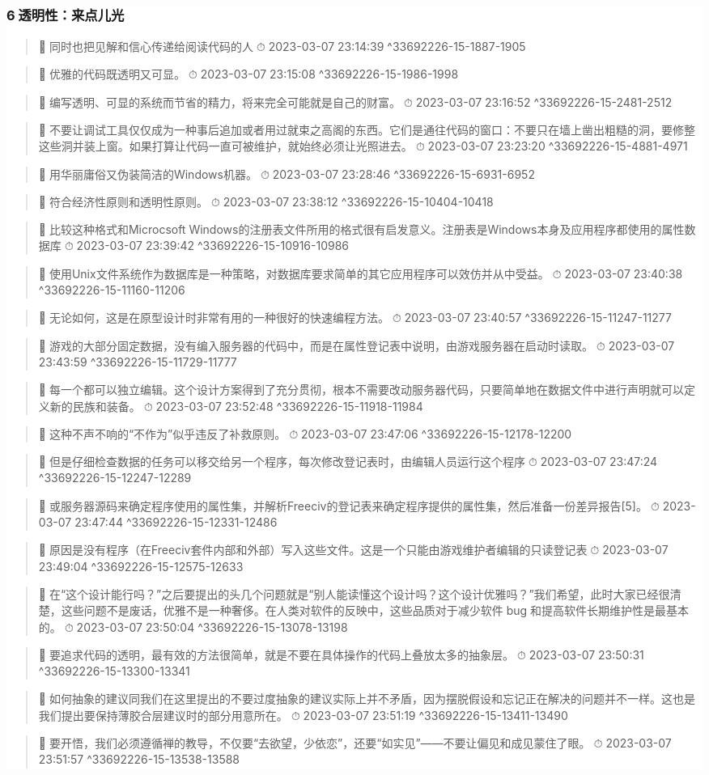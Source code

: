 ### 6 透明性：来点儿光

> 📌 同时也把见解和信心传递给阅读代码的人 
> ⏱ 2023-03-07 23:14:39 ^33692226-15-1887-1905

> 📌 优雅的代码既透明又可显。 
> ⏱ 2023-03-07 23:15:08 ^33692226-15-1986-1998

> 📌 编写透明、可显的系统而节省的精力，将来完全可能就是自己的财富。 
> ⏱ 2023-03-07 23:16:52 ^33692226-15-2481-2512

> 📌 不要让调试工具仅仅成为一种事后追加或者用过就束之高阁的东西。它们是通往代码的窗口：不要只在墙上凿出粗糙的洞，要修整这些洞并装上窗。如果打算让代码一直可被维护，就始终必须让光照进去。 
> ⏱ 2023-03-07 23:23:20 ^33692226-15-4881-4971

> 📌 用华丽庸俗又伪装简洁的Windows机器。 
> ⏱ 2023-03-07 23:28:46 ^33692226-15-6931-6952

> 📌 符合经济性原则和透明性原则。 
> ⏱ 2023-03-07 23:38:12 ^33692226-15-10404-10418

> 📌 比较这种格式和Microcsoft Windows的注册表文件所用的格式很有启发意义。注册表是Windows本身及应用程序都使用的属性数据库 
> ⏱ 2023-03-07 23:39:42 ^33692226-15-10916-10986

> 📌 使用Unix文件系统作为数据库是一种策略，对数据库要求简单的其它应用程序可以效仿并从中受益。 
> ⏱ 2023-03-07 23:40:38 ^33692226-15-11160-11206

> 📌 无论如何，这是在原型设计时非常有用的一种很好的快速编程方法。 
> ⏱ 2023-03-07 23:40:57 ^33692226-15-11247-11277

> 📌 游戏的大部分固定数据，没有编入服务器的代码中，而是在属性登记表中说明，由游戏服务器在启动时读取。 
> ⏱ 2023-03-07 23:43:59 ^33692226-15-11729-11777

> 📌 每一个都可以独立编辑。这个设计方案得到了充分贯彻，根本不需要改动服务器代码，只要简单地在数据文件中进行声明就可以定义新的民族和装备。 
> ⏱ 2023-03-07 23:52:48 ^33692226-15-11918-11984

> 📌 这种不声不响的“不作为”似乎违反了补救原则。 
> ⏱ 2023-03-07 23:47:06 ^33692226-15-12178-12200

> 📌 但是仔细检查数据的任务可以移交给另一个程序，每次修改登记表时，由编辑人员运行这个程序 
> ⏱ 2023-03-07 23:47:24 ^33692226-15-12247-12289

> 📌 或服务器源码来确定程序使用的属性集，并解析Freeciv的登记表来确定程序提供的属性集，然后准备一份差异报告[5]。 
> ⏱ 2023-03-07 23:47:44 ^33692226-15-12331-12486

> 📌 原因是没有程序（在Freeciv套件内部和外部）写入这些文件。这是一个只能由游戏维护者编辑的只读登记表 
> ⏱ 2023-03-07 23:49:04 ^33692226-15-12575-12633

> 📌 在“这个设计能行吗？”之后要提出的头几个问题就是“别人能读懂这个设计吗？这个设计优雅吗？”我们希望，此时大家已经很清楚，这些问题不是废话，优雅不是一种奢侈。在人类对软件的反映中，这些品质对于减少软件 bug 和提高软件长期维护性是最基本的。 
> ⏱ 2023-03-07 23:50:04 ^33692226-15-13078-13198

> 📌 要追求代码的透明，最有效的方法很简单，就是不要在具体操作的代码上叠放太多的抽象层。 
> ⏱ 2023-03-07 23:50:31 ^33692226-15-13300-13341

> 📌 如何抽象的建议同我们在这里提出的不要过度抽象的建议实际上并不矛盾，因为摆脱假设和忘记正在解决的问题并不一样。这也是我们提出要保持薄胶合层建议时的部分用意所在。 
> ⏱ 2023-03-07 23:51:19 ^33692226-15-13411-13490

> 📌 要开悟，我们必须遵循禅的教导，不仅要“去欲望，少依恋”，还要“如实见”——不要让偏见和成见蒙住了眼。 
> ⏱ 2023-03-07 23:51:57 ^33692226-15-13538-13588
